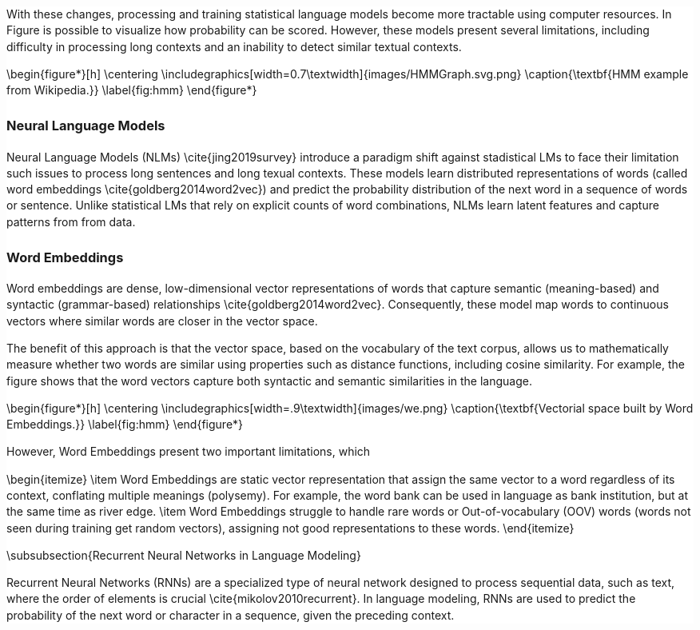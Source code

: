 With these changes, processing and training statistical language models become more tractable using computer resources. In Figure is possible to visualize how probability can be scored. However, these models present several limitations, including difficulty in processing long contexts and an inability to detect similar textual contexts.

\begin{figure*}[h]
  \centering
  \includegraphics[width=0.7\textwidth]{images/HMMGraph.svg.png}
  \caption{\textbf{HMM example from Wikipedia.}}
  \label{fig:hmm}
\end{figure*}

### Neural Language Models

Neural Language Models (NLMs) \cite{jing2019survey} introduce a paradigm shift against stadistical LMs to face their limitation such issues to process long sentences and long texual contexts. These models learn distributed representations of words (called word embeddings \cite{goldberg2014word2vec}) and predict the probability distribution of the next word in a sequence of words or sentence. Unlike statistical LMs that rely on explicit counts of word combinations, NLMs learn latent features and capture patterns from from data.



### Word Embeddings

Word embeddings are dense, low-dimensional vector representations of words that capture semantic (meaning-based) and syntactic (grammar-based) relationships \cite{goldberg2014word2vec}. Consequently, these model map words to continuous vectors where similar words are closer in the vector space.

The benefit of this approach is that the vector space, based on the vocabulary of the text corpus, allows us to mathematically measure whether two words are similar using properties such as distance functions, including cosine similarity. For example, the figure shows that the word vectors capture both syntactic and semantic similarities in the language.

\begin{figure*}[h]
  \centering
  \includegraphics[width=.9\textwidth]{images/we.png}
  \caption{\textbf{Vectorial space built by Word Embeddings.}}
  \label{fig:hmm}
\end{figure*}

However, Word Embeddings present two important limitations, which 

\begin{itemize}
    \item Word Embeddings are static vector representation that assign the same vector to a word regardless of its context, conflating multiple meanings (polysemy). For example, the word bank can be used in language as bank institution, but at the same time as river edge.
    \item Word Embeddings struggle to handle rare words or Out-of-vocabulary (OOV) words (words not seen during training get random vectors), assigning not good representations to these words.
\end{itemize}

\subsubsection{Recurrent Neural Networks in Language Modeling}

Recurrent Neural Networks (RNNs) are a specialized type of neural network designed to process sequential data, such as text, where the order of elements is crucial \cite{mikolov2010recurrent}. In language modeling, RNNs are used to predict the probability of the next word or character in a sequence, given the preceding context.
